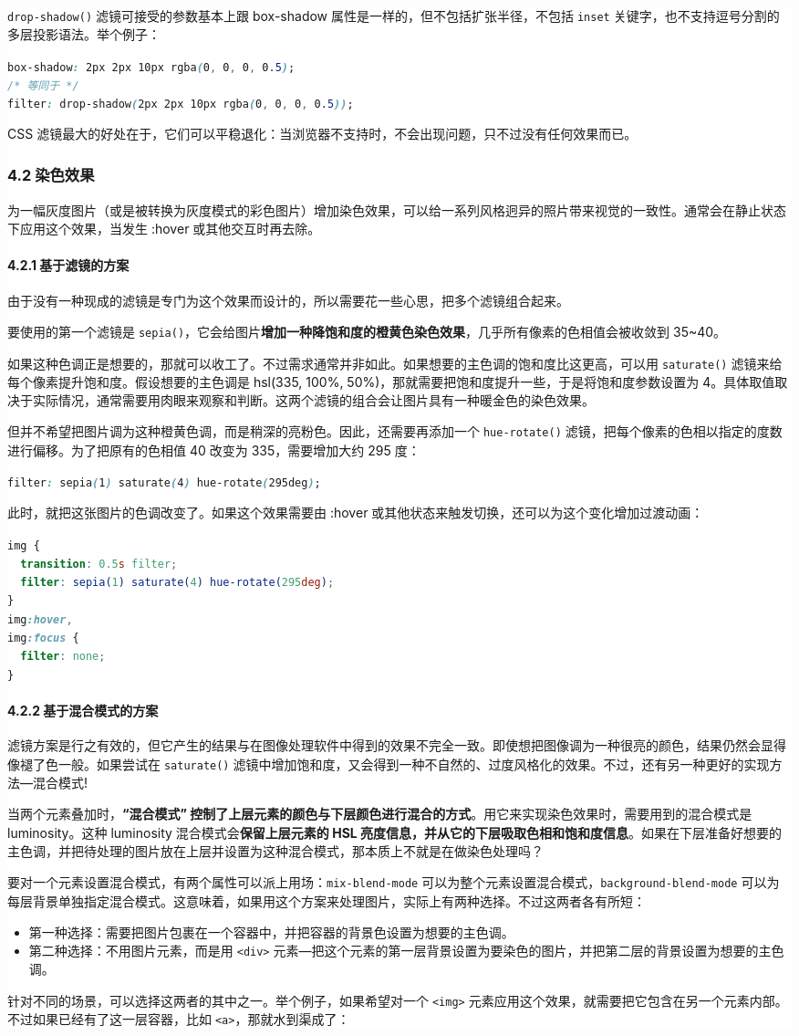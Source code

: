 `drop-shadow()` 滤镜可接受的参数基本上跟 box-shadow 属性是一样的，但不包括扩张半径，不包括 `inset` 关键字，也不支持逗号分割的多层投影语法。举个例子：

```css
box-shadow: 2px 2px 10px rgba(0, 0, 0, 0.5);
/* 等同于 */
filter: drop-shadow(2px 2px 10px rgba(0, 0, 0, 0.5));
```

CSS 滤镜最大的好处在于，它们可以平稳退化：当浏览器不支持时，不会出现问题，只不过没有任何效果而已。

### 4.2 染色效果

为一幅灰度图片（或是被转换为灰度模式的彩色图片）增加染色效果，可以给一系列风格迥异的照片带来视觉的一致性。通常会在静止状态下应用这个效果，当发生 :hover 或其他交互时再去除。

#### 4.2.1 基于滤镜的方案

由于没有一种现成的滤镜是专门为这个效果而设计的，所以需要花一些心思，把多个滤镜组合起来。

要使用的第一个滤镜是 `sepia()`，它会给图片**增加一种降饱和度的橙黄色染色效果**，几乎所有像素的色相值会被收敛到 35~40。

如果这种色调正是想要的，那就可以收工了。不过需求通常并非如此。如果想要的主色调的饱和度比这更高，可以用 `saturate()` 滤镜来给每个像素提升饱和度。假设想要的主色调是 hsl(335, 100%, 50%)，那就需要把饱和度提升一些，于是将饱和度参数设置为 4。具体取值取决于实际情况，通常需要用肉眼来观察和判断。这两个滤镜的组合会让图片具有一种暖金色的染色效果。

但并不希望把图片调为这种橙黄色调，而是稍深的亮粉色。因此，还需要再添加一个 `hue-rotate()` 滤镜，把每个像素的色相以指定的度数进行偏移。为了把原有的色相值 40 改变为 335，需要增加大约 295 度：

```css
filter: sepia(1) saturate(4) hue-rotate(295deg);
```

此时，就把这张图片的色调改变了。如果这个效果需要由 :hover 或其他状态来触发切换，还可以为这个变化增加过渡动画：

```css
img {
  transition: 0.5s filter;
  filter: sepia(1) saturate(4) hue-rotate(295deg);
}
img:hover,
img:focus {
  filter: none;
}
```

#### 4.2.2 基于混合模式的方案

滤镜方案是行之有效的，但它产生的结果与在图像处理软件中得到的效果不完全一致。即使想把图像调为一种很亮的颜色，结果仍然会显得像褪了色一般。如果尝试在 `saturate()` 滤镜中增加饱和度，又会得到一种不自然的、过度风格化的效果。不过，还有另一种更好的实现方法—混合模式!

当两个元素叠加时，**“混合模式” 控制了上层元素的颜色与下层颜色进行混合的方式**。用它来实现染色效果时，需要用到的混合模式是 luminosity。这种 luminosity 混合模式会**保留上层元素的 HSL 亮度信息，并从它的下层吸取色相和饱和度信息**。如果在下层准备好想要的主色调，并把待处理的图片放在上层并设置为这种混合模式，那本质上不就是在做染色处理吗？

要对一个元素设置混合模式，有两个属性可以派上用场：`mix-blend-mode` 可以为整个元素设置混合模式，`background-blend-mode` 可以为每层背景单独指定混合模式。这意味着，如果用这个方案来处理图片，实际上有两种选择。不过这两者各有所短：

- 第一种选择：需要把图片包裹在一个容器中，并把容器的背景色设置为想要的主色调。
- 第二种选择：不用图片元素，而是用 `<div>` 元素—把这个元素的第一层背景设置为要染色的图片，并把第二层的背景设置为想要的主色调。

针对不同的场景，可以选择这两者的其中之一。举个例子，如果希望对一个 `<img>` 元素应用这个效果，就需要把它包含在另一个元素内部。不过如果已经有了这一层容器，比如 `<a>`，那就水到渠成了：
